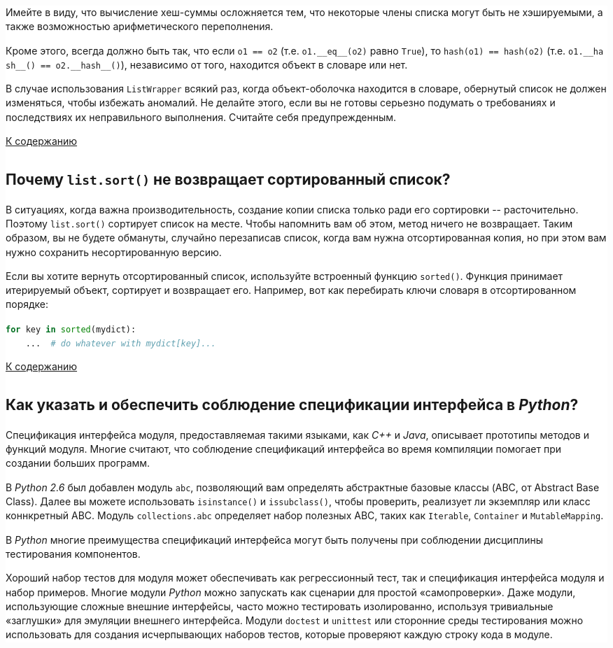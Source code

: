 Имейте в виду, что вычисление хеш-суммы осложняется тем, что некоторые члены 
списка могут быть не хэшируемыми, а также возможностью арифметического 
переполнения.

Кроме этого, всегда должно быть так, что если `o1 == o2` (т.е. `o1.__eq__(o2)` 
равно `True`), то `hash(o1) == hash(o2)` 
(т.е. `o1.__hash__() == o2.__hash__()`), независимо от того, находится объект 
в словаре или нет.

В случае использования `ListWrapper` всякий раз, когда объект-оболочка 
находится в словаре, обернутый список не должен изменяться, чтобы избежать 
аномалий. Не делайте этого, если вы не готовы серьезно подумать о требованиях 
и последствиях их неправильного выполнения. Считайте себя предупрежденным.

[К содержанию](#содержание)


## Почему `list.sort()` не возвращает сортированный список?

В ситуациях, когда важна производительность, создание копии списка только ради 
его сортировки -- расточительно. Поэтому `list.sort()` сортирует список на 
месте. Чтобы напомнить вам об этом, метод ничего не возвращает. Таким образом, 
вы не будете обмануты, случайно перезаписав список, когда вам нужна 
отсортированная копия, но при этом вам нужно сохранить несортированную версию.

Если вы хотите вернуть отсортированный список, используйте встроенный функцию 
`sorted()`. Функция принимает итерируемый объект, сортирует и возвращает его. 
Например, вот как перебирать ключи словаря в отсортированном порядке:

```python
for key in sorted(mydict):
    ...  # do whatever with mydict[key]...
```

[К содержанию](#содержание)


## Как указать и обеспечить соблюдение спецификации интерфейса в *Python*?

Спецификация интерфейса модуля, предоставляемая такими языками, как *C++* и 
*Java*, описывает прототипы методов и функций модуля. Многие считают, что 
соблюдение спецификаций интерфейса во время компиляции помогает при создании 
больших программ.

В *Python 2.6* был добавлен модуль `abc`, позволяющий вам определять 
абстрактные базовые классы (ABC, от Abstract Base Class). Далее вы можете 
использовать `isinstance()` и `issubclass()`, чтобы проверить, реализует ли 
экземпляр или класс коннкретный ABC. Модуль `collections.abc` определяет набор 
полезных ABC, таких как `Iterable`, `Container` и `MutableMapping`.

В *Python* многие преимущества спецификаций интерфейса могут быть получены при 
соблюдении дисциплины тестирования компонентов.

Хороший набор тестов для модуля может обеспечивать как регрессионный тест, 
так и спецификация интерфейса модуля и набор примеров. Многие модули *Python* 
можно запускать как сценарии для простой «самопроверки». Даже модули, 
использующие сложные внешние интерфейсы, часто можно тестировать изолированно, 
используя тривиальные «заглушки» для эмуляции внешнего интерфейса. Модули 
`doctest` и `unittest` или сторонние среды тестирования можно использовать для 
создания исчерпывающих наборов тестов, которые проверяют каждую строку кода 
в модуле.
